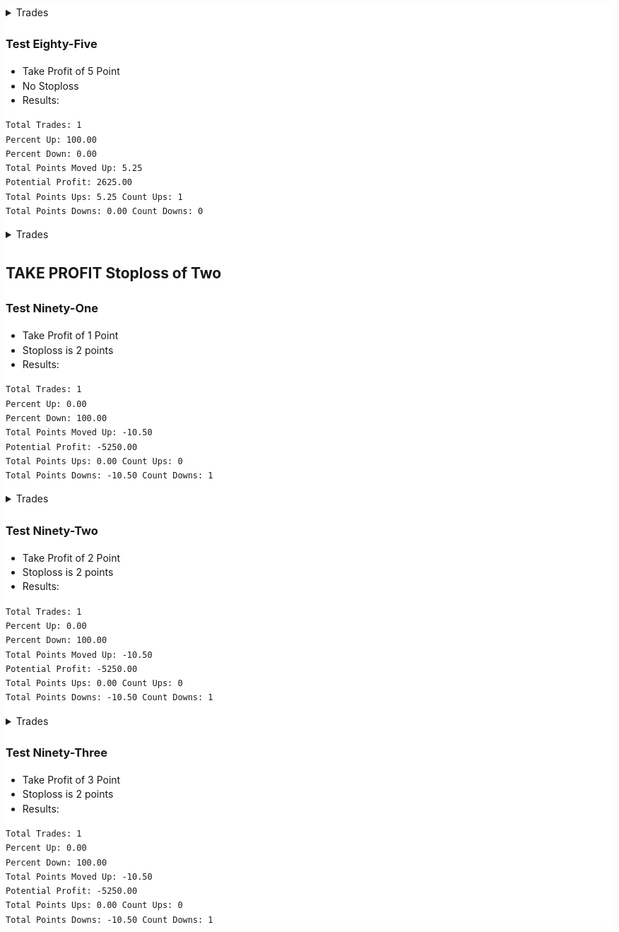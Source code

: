 <details><summary>Trades</summary></details>

### Test Eighty-Five
* Take Profit of 5 Point
* No Stoploss
* Results:
```
Total Trades: 1
Percent Up: 100.00
Percent Down: 0.00
Total Points Moved Up: 5.25
Potential Profit: 2625.00
Total Points Ups: 5.25 Count Ups: 1
Total Points Downs: 0.00 Count Downs: 0
```

<details><summary>Trades</summary></details>

## TAKE PROFIT Stoploss of Two

### Test Ninety-One
* Take Profit of 1 Point
* Stoploss is 2 points
* Results:
```
Total Trades: 1
Percent Up: 0.00
Percent Down: 100.00
Total Points Moved Up: -10.50
Potential Profit: -5250.00
Total Points Ups: 0.00 Count Ups: 0
Total Points Downs: -10.50 Count Downs: 1
```

<details><summary>Trades</summary></details>

### Test Ninety-Two
* Take Profit of 2 Point
* Stoploss is 2 points
* Results:
```
Total Trades: 1
Percent Up: 0.00
Percent Down: 100.00
Total Points Moved Up: -10.50
Potential Profit: -5250.00
Total Points Ups: 0.00 Count Ups: 0
Total Points Downs: -10.50 Count Downs: 1
```

<details><summary>Trades</summary></details>

### Test Ninety-Three
* Take Profit of 3 Point
* Stoploss is 2 points
* Results:
```
Total Trades: 1
Percent Up: 0.00
Percent Down: 100.00
Total Points Moved Up: -10.50
Potential Profit: -5250.00
Total Points Ups: 0.00 Count Ups: 0
Total Points Downs: -10.50 Count Downs: 1
```